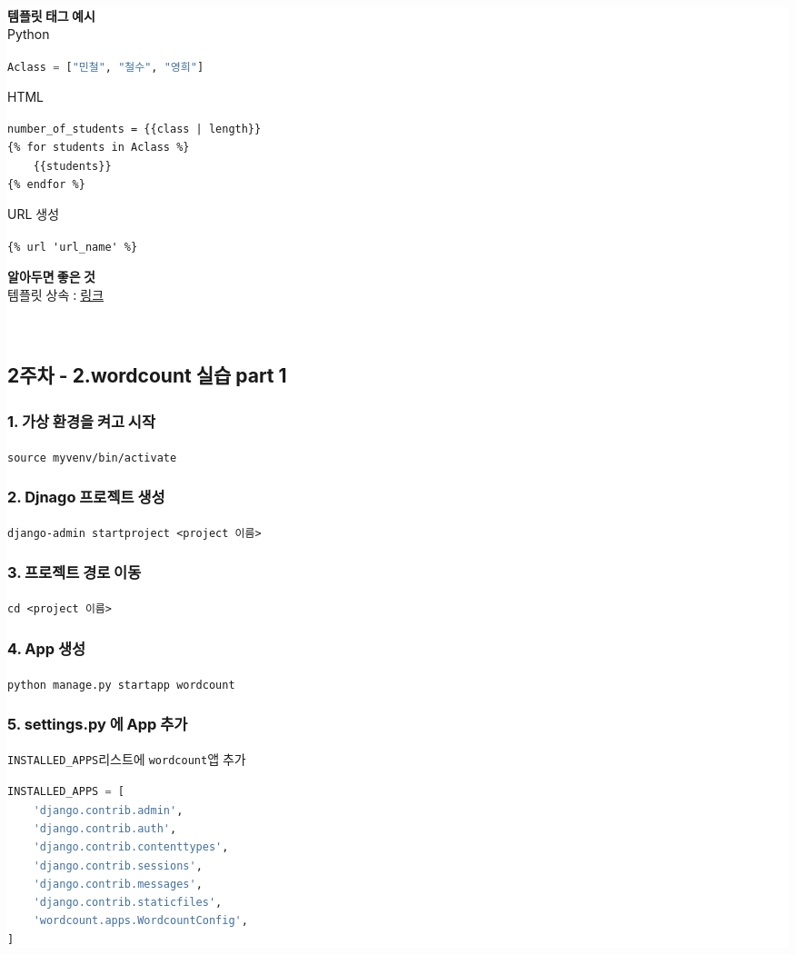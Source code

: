 **템플릿 태그 예시**<br/>
Python
```python
Aclass = ["민철", "철수", "영희"]
```

HTML
```html
number_of_students = {{class | length}}
{% for students in Aclass %}
    {{students}}
{% endfor %}
```

URL 생성
```html
{% url 'url_name' %}
```

**알아두면 좋은 것**<br/>
템플릿 상속 : [링크](http://rednooby.tistory.com/94)

<br/>

## 2주차 - 2.wordcount 실습 part 1
### 1. 가상 환경을 켜고 시작
```
source myvenv/bin/activate
```

### 2. Djnago 프로젝트 생성
```
django-admin startproject <project 이름>
```

### 3. 프로젝트 경로 이동
```
cd <project 이름>
```

### 4. App 생성
```
python manage.py startapp wordcount
```

### 5. settings.py 에 App 추가
`INSTALLED_APPS`리스트에 `wordcount`앱 추가
```python
INSTALLED_APPS = [
    'django.contrib.admin',
    'django.contrib.auth',
    'django.contrib.contenttypes',
    'django.contrib.sessions',
    'django.contrib.messages',
    'django.contrib.staticfiles',
    'wordcount.apps.WordcountConfig',
]
```
